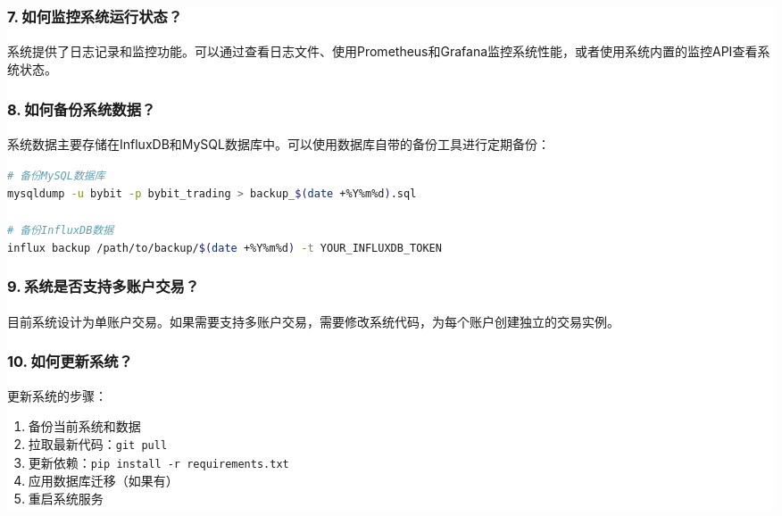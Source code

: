 ### 7. 如何监控系统运行状态？

系统提供了日志记录和监控功能。可以通过查看日志文件、使用Prometheus和Grafana监控系统性能，或者使用系统内置的监控API查看系统状态。

### 8. 如何备份系统数据？

系统数据主要存储在InfluxDB和MySQL数据库中。可以使用数据库自带的备份工具进行定期备份：

```bash
# 备份MySQL数据库
mysqldump -u bybit -p bybit_trading > backup_$(date +%Y%m%d).sql

# 备份InfluxDB数据
influx backup /path/to/backup/$(date +%Y%m%d) -t YOUR_INFLUXDB_TOKEN
```

### 9. 系统是否支持多账户交易？

目前系统设计为单账户交易。如果需要支持多账户交易，需要修改系统代码，为每个账户创建独立的交易实例。

### 10. 如何更新系统？

更新系统的步骤：

1. 备份当前系统和数据
2. 拉取最新代码：`git pull`
3. 更新依赖：`pip install -r requirements.txt`
4. 应用数据库迁移（如果有）
5. 重启系统服务
